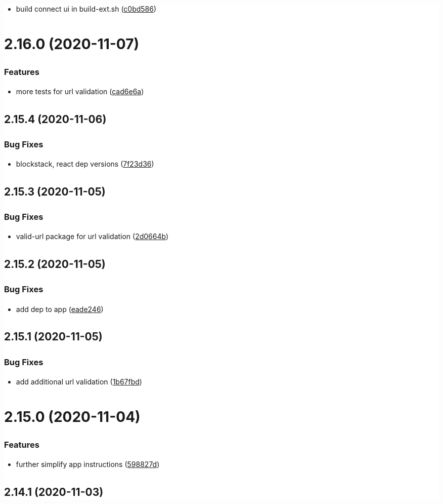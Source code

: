- build connect ui in build-ext.sh ([c0bd586](https://github.com/blockstack/ux/commit/c0bd586da2baace269144d8797555177882de76a))

# 2.16.0 (2020-11-07)

### Features

- more tests for url validation ([cad6e6a](https://github.com/blockstack/ux/commit/cad6e6a489bfd4de67ff8c20e480b3db99e97e4e))

## 2.15.4 (2020-11-06)

### Bug Fixes

- blockstack, react dep versions ([7f23d36](https://github.com/blockstack/ux/commit/7f23d36b0b6e4531027cd4b2c3cf5d76c7a274d2))

## 2.15.3 (2020-11-05)

### Bug Fixes

- valid-url package for url validation ([2d0664b](https://github.com/blockstack/ux/commit/2d0664b302dbf7464a9c9c5730e85675375b5a0e))

## 2.15.2 (2020-11-05)

### Bug Fixes

- add dep to app ([eade246](https://github.com/blockstack/ux/commit/eade246edadfb2963c543f3647ba348f77c170ec))

## 2.15.1 (2020-11-05)

### Bug Fixes

- add additional url validation ([1b67fbd](https://github.com/blockstack/ux/commit/1b67fbd91d0eb3cbfabfed297b9e18dfd7ab497b))

# 2.15.0 (2020-11-04)

### Features

- further simplify app instructions ([598827d](https://github.com/blockstack/ux/commit/598827d919fb62f9cc5308ebee5eac6acec4e982))

## 2.14.1 (2020-11-03)

